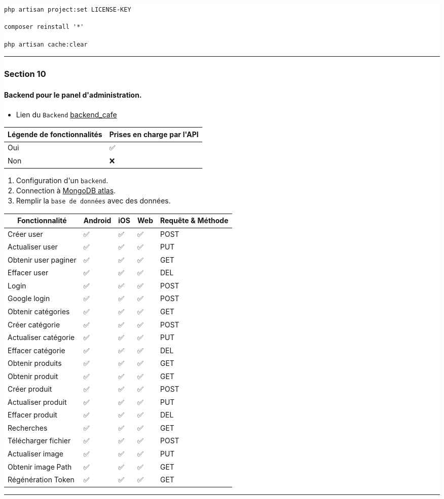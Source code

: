 ```
php artisan project:set LICENSE-KEY
```

```
composer reinstall '*'
```

```
php artisan cache:clear
```

---

### **Section 10**

#### Backend pour le panel d'administration.

- Lien du `Backend` [backend_cafe](https://github.com/Sergioanino/backend_cafe)

| Légende de fonctionnalités | Prises en charge par l'API |
| -------------------------- | -------------------------- |
| Oui                        | :white_check_mark:         |
| Non                        | :x:                        |

1. Configuration d'un `backend`.
2. Connection à [MongoDB atlas](https://www.mongodb.com/).
3. Remplir la `base de données` avec des données.

| Fonctionnalité       | Android            | iOS                | Web                | Requête & Méthode |
| -------------------- | ------------------ | ------------------ | ------------------ | ----------------- |
| Créer user           | :white_check_mark: | :white_check_mark: | :white_check_mark: | POST              |
| Actualiser user      | :white_check_mark: | :white_check_mark: | :white_check_mark: | PUT               |
| Obtenir user paginer | :white_check_mark: | :white_check_mark: | :white_check_mark: | GET               |
| Effacer user         | :white_check_mark: | :white_check_mark: | :white_check_mark: | DEL               |
| Login                | :white_check_mark: | :white_check_mark: | :white_check_mark: | POST              |
| Google login         | :white_check_mark: | :white_check_mark: | :white_check_mark: | POST              |
| Obtenir catégories   | :white_check_mark: | :white_check_mark: | :white_check_mark: | GET               |
| Créer catégorie      | :white_check_mark: | :white_check_mark: | :white_check_mark: | POST              |
| Actualiser catégorie | :white_check_mark: | :white_check_mark: | :white_check_mark: | PUT               |
| Effacer catégorie    | :white_check_mark: | :white_check_mark: | :white_check_mark: | DEL               |
| Obtenir produits     | :white_check_mark: | :white_check_mark: | :white_check_mark: | GET               |
| Obtenir produit      | :white_check_mark: | :white_check_mark: | :white_check_mark: | GET               |
| Créer produit        | :white_check_mark: | :white_check_mark: | :white_check_mark: | POST              |
| Actualiser produit   | :white_check_mark: | :white_check_mark: | :white_check_mark: | PUT               |
| Effacer produit      | :white_check_mark: | :white_check_mark: | :white_check_mark: | DEL               |
| Recherches           | :white_check_mark: | :white_check_mark: | :white_check_mark: | GET               |
| Télécharger fichier  | :white_check_mark: | :white_check_mark: | :white_check_mark: | POST              |
| Actualiser image     | :white_check_mark: | :white_check_mark: | :white_check_mark: | PUT               |
| Obtenir image Path   | :white_check_mark: | :white_check_mark: | :white_check_mark: | GET               |
| Régénération Token   | :white_check_mark: | :white_check_mark: | :white_check_mark: | GET               |

---